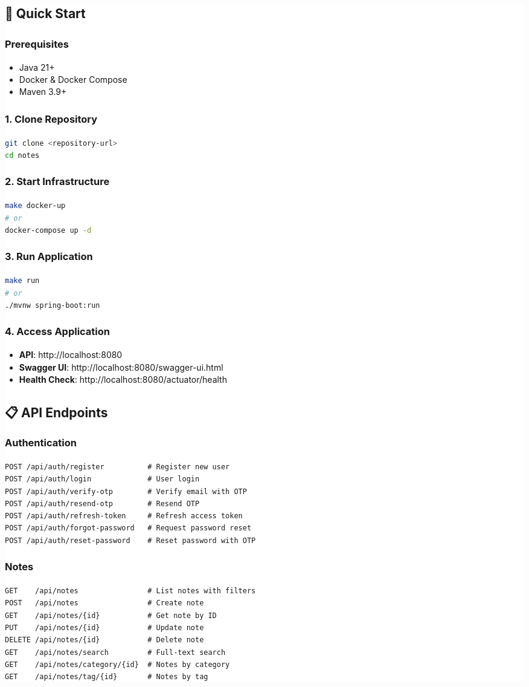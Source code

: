 ## 🚀 Quick Start

### Prerequisites
- Java 21+
- Docker & Docker Compose
- Maven 3.9+

### 1. Clone Repository
```bash
git clone <repository-url>
cd notes
```

### 2. Start Infrastructure
```bash
make docker-up
# or
docker-compose up -d
```

### 3. Run Application
```bash
make run
# or
./mvnw spring-boot:run
```

### 4. Access Application
- **API**: http://localhost:8080
- **Swagger UI**: http://localhost:8080/swagger-ui.html
- **Health Check**: http://localhost:8080/actuator/health

## 📋 API Endpoints

### Authentication
```http
POST /api/auth/register          # Register new user
POST /api/auth/login             # User login
POST /api/auth/verify-otp        # Verify email with OTP
POST /api/auth/resend-otp        # Resend OTP
POST /api/auth/refresh-token     # Refresh access token
POST /api/auth/forgot-password   # Request password reset
POST /api/auth/reset-password    # Reset password with OTP
```

### Notes
```http
GET    /api/notes                # List notes with filters
POST   /api/notes                # Create note
GET    /api/notes/{id}           # Get note by ID
PUT    /api/notes/{id}           # Update note
DELETE /api/notes/{id}           # Delete note
GET    /api/notes/search         # Full-text search
GET    /api/notes/category/{id}  # Notes by category
GET    /api/notes/tag/{id}       # Notes by tag
```
